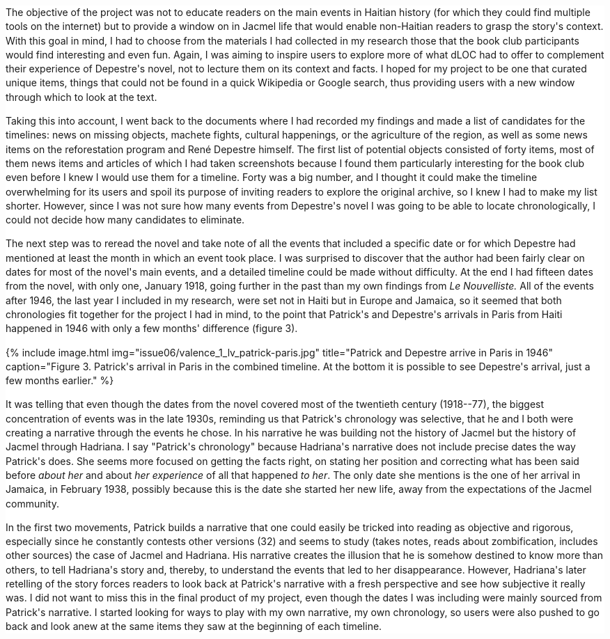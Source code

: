 The objective of the project was not to educate readers on the main events in Haitian history (for which they could find multiple tools on the internet) but to provide a window on in Jacmel life that would enable non-Haitian readers to grasp the story's context. With this goal in mind, I had to choose from the materials I had collected in my research those that the book club participants would find interesting and even fun. Again, I was aiming to inspire users to explore more of what dLOC had to offer to complement their experience of Depestre's novel, not to lecture them on its context and facts. I hoped for my project to be one that curated unique items, things that could not be found in a quick Wikipedia or Google search, thus providing users with a new window through which to look at the text.

Taking this into account, I went back to the documents where I had recorded my findings and made a list of candidates for the timelines: news on missing objects, machete fights, cultural happenings, or the agriculture of the region, as well as some news items on the reforestation program and René Depestre himself. The first list of potential objects consisted of forty items, most of them news items and articles of which I had taken screenshots because I found them particularly interesting for the book club even before I knew I would use them for a timeline. Forty was a big number, and I thought it could make the timeline overwhelming for its users and spoil its purpose of inviting readers to explore the original archive, so I knew I had to make my list shorter. However, since I was not sure how many events from Depestre's novel I was going to be able to locate chronologically, I could not decide how many candidates to eliminate.

The next step was to reread the novel and take note of all the events that included a specific date or for which Depestre had mentioned at least the month in which an event took place. I was surprised to discover that the author had been fairly clear on dates for most of the novel's main events, and a detailed timeline could be made without difficulty. At the end I had fifteen dates from the novel, with only one, January 1918, going further in the past than my own findings from *Le Nouvelliste.* All of the events after 1946, the last year I included in my research, were set not in Haiti but in Europe and Jamaica, so it seemed that both chronologies fit together for the project I had in mind, to the point that Patrick's and Depestre's arrivals in Paris from Haiti happened in 1946 with only a few months' difference (figure 3).

{% include image.html
img="issue06/valence_1_lv_patrick-paris.jpg"
title="Patrick and Depestre arrive in Paris in 1946"
caption="Figure 3. Patrick's arrival in Paris in the combined timeline. At the bottom it is possible to see Depestre's arrival, just a few months earlier." %}

It was telling that even though the dates from the novel covered most of the twentieth century (1918--77), the biggest concentration of events was in the late 1930s, reminding us that Patrick's chronology was selective, that he and I both were creating a narrative through the events he chose. In his narrative he was building not the history of Jacmel but the history of Jacmel through Hadriana. I say "Patrick's chronology" because Hadriana's narrative does not include precise dates the way Patrick's does. She seems more focused on getting the facts right, on stating her position and correcting what has been said before *about her* and about *her experience* of all that happened *to her*. The only date she mentions is the one of her arrival in Jamaica, in February 1938, possibly because this is the date she started her new life, away from the expectations of the Jacmel community.

In the first two movements, Patrick builds a narrative that one could easily be tricked into reading as objective and rigorous, especially since he constantly contests other versions (32) and seems to study (takes notes, reads about zombification, includes other sources) the case of Jacmel and Hadriana. His narrative creates the illusion that he is somehow destined to know more than others, to tell Hadriana's story and, thereby, to understand the events that led to her disappearance. However, Hadriana's later retelling of the story forces readers to look back at Patrick's narrative with a fresh perspective and see how subjective it really was. I did not want to miss this in the final product of my project, even though the dates I was including were mainly sourced from Patrick's narrative. I started looking for ways to play with my own narrative, my own chronology, so users were also pushed to go back and look anew at the same items they saw at the beginning of each timeline.
